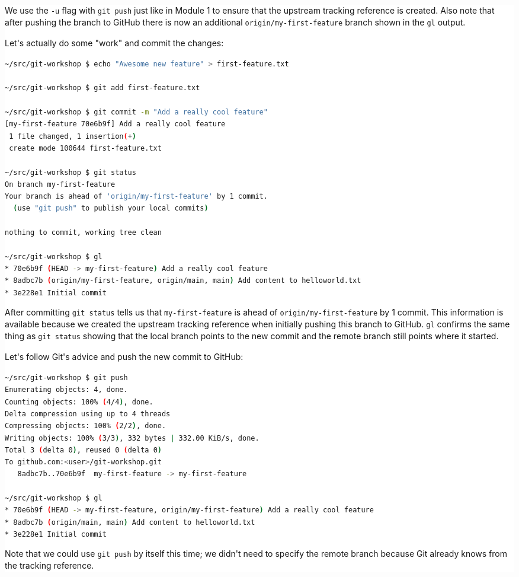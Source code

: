 We use the `-u` flag with `git push` just like in Module 1 to ensure that the upstream tracking
reference is created. Also note that after pushing the branch to GitHub there is now an additional
`origin/my-first-feature` branch shown in the `gl` output.

Let's actually do some "work" and commit the changes:

```bash
~/src/git-workshop $ echo "Awesome new feature" > first-feature.txt

~/src/git-workshop $ git add first-feature.txt

~/src/git-workshop $ git commit -m "Add a really cool feature"
[my-first-feature 70e6b9f] Add a really cool feature
 1 file changed, 1 insertion(+)
 create mode 100644 first-feature.txt

~/src/git-workshop $ git status
On branch my-first-feature
Your branch is ahead of 'origin/my-first-feature' by 1 commit.
  (use "git push" to publish your local commits)

nothing to commit, working tree clean

~/src/git-workshop $ gl
* 70e6b9f (HEAD -> my-first-feature) Add a really cool feature
* 8adbc7b (origin/my-first-feature, origin/main, main) Add content to helloworld.txt
* 3e228e1 Initial commit
```

After committing `git status` tells us that `my-first-feature` is ahead of `origin/my-first-feature`
by 1 commit. This information is available because we created the upstream tracking reference when
initially pushing this branch to GitHub. `gl` confirms the same thing as `git status` showing that
the local branch points to the new commit and the remote branch still points where it started.

Let's follow Git's advice and push the new commit to GitHub:

```bash
~/src/git-workshop $ git push
Enumerating objects: 4, done.
Counting objects: 100% (4/4), done.
Delta compression using up to 4 threads
Compressing objects: 100% (2/2), done.
Writing objects: 100% (3/3), 332 bytes | 332.00 KiB/s, done.
Total 3 (delta 0), reused 0 (delta 0)
To github.com:<user>/git-workshop.git
   8adbc7b..70e6b9f  my-first-feature -> my-first-feature

~/src/git-workshop $ gl
* 70e6b9f (HEAD -> my-first-feature, origin/my-first-feature) Add a really cool feature
* 8adbc7b (origin/main, main) Add content to helloworld.txt
* 3e228e1 Initial commit
```

Note that we could use `git push` by itself this time; we didn't need to specify the remote branch
because Git already knows from the tracking reference.


[git-graph]: https://marketplace.visualstudio.com/items?itemName=mhutchie.git-graph